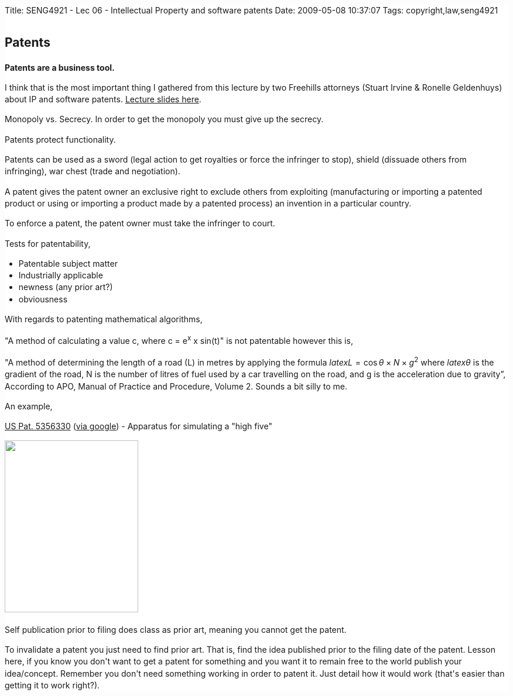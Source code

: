 Title: SENG4921 - Lec 06 - Intellectual Property and software patents
Date: 2009-05-08 10:37:07
Tags: copyright,law,seng4921

<h2>Patents</h2>
<strong>Patents are a business tool.</strong>

I think that is the most important thing I gathered from this lecture by two Freehills attorneys <span class="cmbx-10">(Stuart Irvine &amp; Ronelle Geldenhuys</span>) about IP and software patents. <a href="http://www.cse.unsw.edu.au/~se4921/PDF/Freehills-080520-4up.pdf">Lecture slides here</a>.

Monopoly vs. Secrecy. In order to get the monopoly you must give up the secrecy.

Patents protect functionality.

Patents can be used as a sword (legal action to get royalties or force the infringer to stop), shield (dissuade others from infringing), war chest (trade and negotiation).

A patent gives the patent owner an exclusive right to exclude others from exploiting (manufacturing or importing a patented product or using or importing a product made by a patented process) an invention in a particular country.

To enforce a patent, the patent owner must take the infringer to court.

Tests for patentability,
<ul>
	<li>Patentable subject matter</li>
	<li>Industrially applicable</li>
	<li>newness (any prior art?)</li>
	<li>obviousness</li>
</ul>
With regards to patenting mathematical algorithms,

"A method of calculating a value c, where c = e<sup>x</sup> x sin(t)" is not patentable however this is,

"A method of determining the length of a road (L) in metres by applying the formula $latex L = \cos \theta \times N \times g^2$ where $latex \theta$ is the gradient of the road, N is the number of litres of fuel used by a car travelling on the road, and g is the acceleration due to gravity”, According to APO, Manual of Practice and Procedure, Volume 2. Sounds a bit silly to me.

An example,

<a href="http://patft.uspto.gov/netacgi/nph-Parser%3FSect2%3DPTO1%26Sect2%3DHITOFF%26p%3D1%26u%3D%252Fnetahtml%252FPTO%252Fsearch-bool.html%26r%3D1%26f%3DG%26l%3D50%26d%3DPALL%26RefSrch%3Dyes%26Query%3DPN%252F5356330&amp;usg=AFQjCNHni4sNXfp-gkFhneMG4wP8kllZxw">US Pat. 5356330</a> (<a href="http://www.google.com/patents?id=u-EhAAAAEBAJ">via google</a>) - Apparatus for simulating a "high five"

<img class="aligncenter" src="http://www.google.com/patents?id=u-EhAAAAEBAJ&amp;pg=PA1&amp;img=1&amp;zoom=4&amp;hl=en&amp;sig=ACfU3U1WSJ4hObO7K5uZ0NpEkAOgiGY01g&amp;ci=230%2C605%2C565%2C727&amp;edge=0" alt="" width="228" height="294" />

Self publication prior to filing does class as prior art, meaning you cannot get the patent.

To invalidate a patent you just need to find prior art. That is, find the idea published prior to the filing date of the patent. Lesson here, if you know you don't want to get a patent for something and you want it to remain free to the world publish your idea/concept. Remember you don't need something working in order to patent it. Just detail how it would work (that's easier than getting it to work right?).
